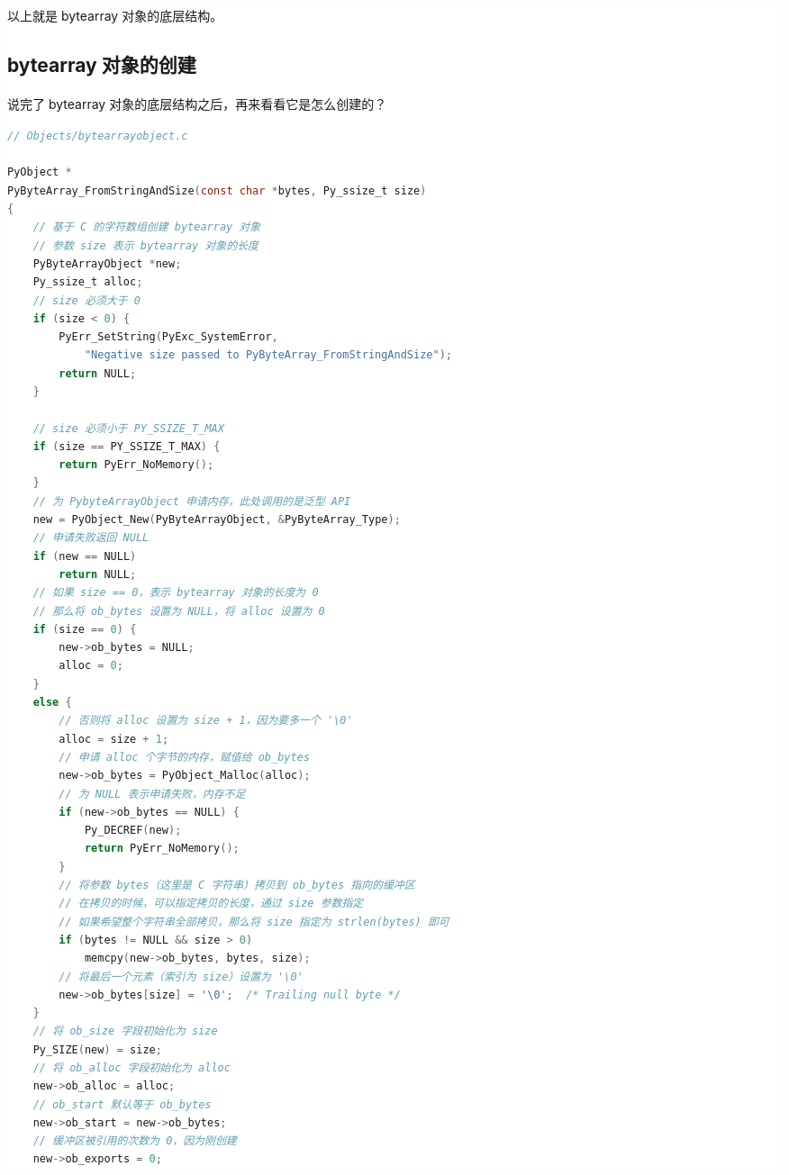 以上就是 bytearray 对象的底层结构。

## bytearray 对象的创建

说完了 bytearray 对象的底层结构之后，再来看看它是怎么创建的？

~~~C
// Objects/bytearrayobject.c

PyObject *
PyByteArray_FromStringAndSize(const char *bytes, Py_ssize_t size)
{
    // 基于 C 的字符数组创建 bytearray 对象
    // 参数 size 表示 bytearray 对象的长度
    PyByteArrayObject *new;
    Py_ssize_t alloc;
    // size 必须大于 0
    if (size < 0) {
        PyErr_SetString(PyExc_SystemError,
            "Negative size passed to PyByteArray_FromStringAndSize");
        return NULL;
    }

    // size 必须小于 PY_SSIZE_T_MAX
    if (size == PY_SSIZE_T_MAX) {
        return PyErr_NoMemory();
    }
    // 为 PybyteArrayObject 申请内存，此处调用的是泛型 API
    new = PyObject_New(PyByteArrayObject, &PyByteArray_Type);
    // 申请失败返回 NULL
    if (new == NULL)
        return NULL;
    // 如果 size == 0，表示 bytearray 对象的长度为 0
    // 那么将 ob_bytes 设置为 NULL，将 alloc 设置为 0
    if (size == 0) {
        new->ob_bytes = NULL;
        alloc = 0;
    }
    else {
        // 否则将 alloc 设置为 size + 1，因为要多一个 '\0'
        alloc = size + 1;
        // 申请 alloc 个字节的内存，赋值给 ob_bytes
        new->ob_bytes = PyObject_Malloc(alloc);
        // 为 NULL 表示申请失败，内存不足
        if (new->ob_bytes == NULL) {
            Py_DECREF(new);
            return PyErr_NoMemory();
        }
        // 将参数 bytes（这里是 C 字符串）拷贝到 ob_bytes 指向的缓冲区
        // 在拷贝的时候，可以指定拷贝的长度，通过 size 参数指定
        // 如果希望整个字符串全部拷贝，那么将 size 指定为 strlen(bytes) 即可
        if (bytes != NULL && size > 0)
            memcpy(new->ob_bytes, bytes, size);
        // 将最后一个元素（索引为 size）设置为 '\0'
        new->ob_bytes[size] = '\0';  /* Trailing null byte */
    }
    // 将 ob_size 字段初始化为 size
    Py_SIZE(new) = size;
    // 将 ob_alloc 字段初始化为 alloc
    new->ob_alloc = alloc;
    // ob_start 默认等于 ob_bytes
    new->ob_start = new->ob_bytes;
    // 缓冲区被引用的次数为 0，因为刚创建
    new->ob_exports = 0;
~~~